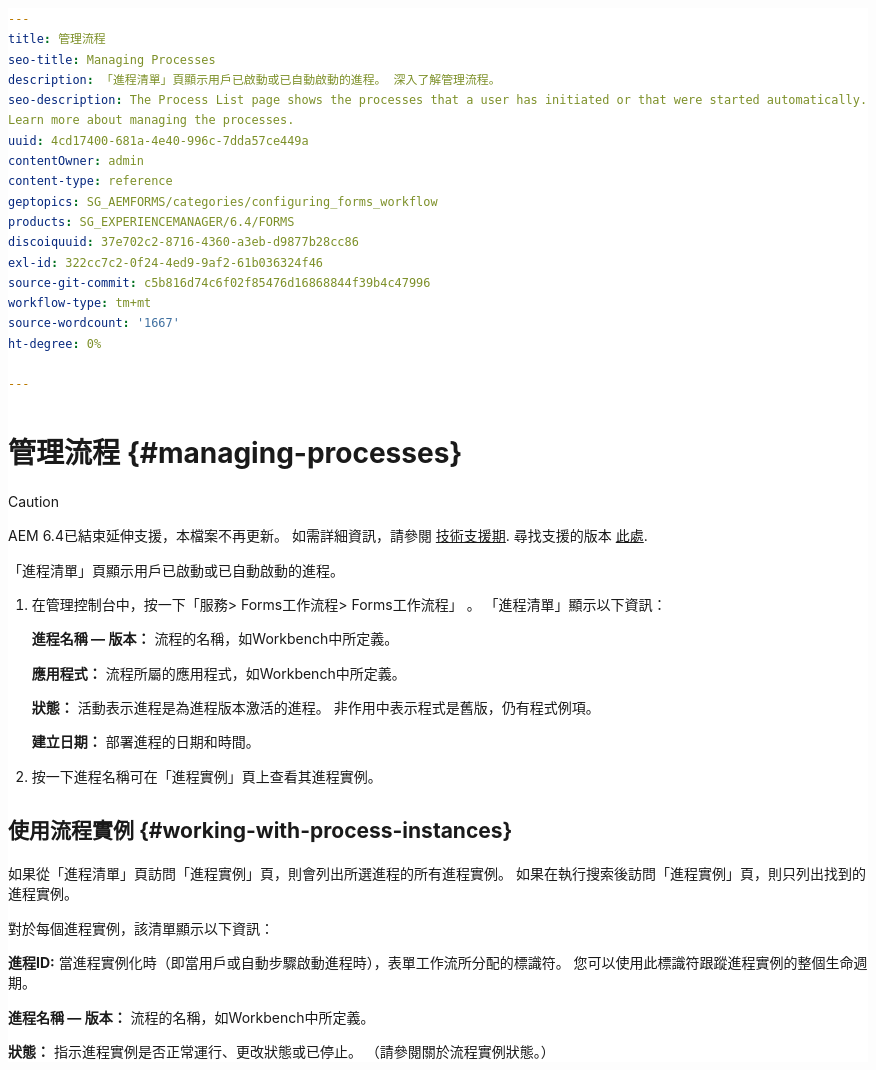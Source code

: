 ```yaml
---
title: 管理流程
seo-title: Managing Processes
description: 「進程清單」頁顯示用戶已啟動或已自動啟動的進程。 深入了解管理流程。
seo-description: The Process List page shows the processes that a user has initiated or that were started automatically. Learn more about managing the processes.
uuid: 4cd17400-681a-4e40-996c-7dda57ce449a
contentOwner: admin
content-type: reference
geptopics: SG_AEMFORMS/categories/configuring_forms_workflow
products: SG_EXPERIENCEMANAGER/6.4/FORMS
discoiquuid: 37e702c2-8716-4360-a3eb-d9877b28cc86
exl-id: 322cc7c2-0f24-4ed9-9af2-61b036324f46
source-git-commit: c5b816d74c6f02f85476d16868844f39b4c47996
workflow-type: tm+mt
source-wordcount: '1667'
ht-degree: 0%

---
```


# 管理流程 {#managing-processes}

>[!CAUTION]
>
>AEM 6.4已結束延伸支援，本檔案不再更新。 如需詳細資訊，請參閱 [技術支援期](https://helpx.adobe.com//tw/support/programs/eol-matrix.html). 尋找支援的版本 [此處](https://experienceleague.adobe.com/docs/).

「進程清單」頁顯示用戶已啟動或已自動啟動的進程。

1. 在管理控制台中，按一下「服務> Forms工作流程> Forms工作流程」 。 「進程清單」顯示以下資訊：

   **進程名稱 — 版本：** 流程的名稱，如Workbench中所定義。

   **應用程式：** 流程所屬的應用程式，如Workbench中所定義。

   **狀態：** 活動表示進程是為進程版本激活的進程。 非作用中表示程式是舊版，仍有程式例項。

   **建立日期：** 部署進程的日期和時間。

1. 按一下進程名稱可在「進程實例」頁上查看其進程實例。

## 使用流程實例 {#working-with-process-instances}

如果從「進程清單」頁訪問「進程實例」頁，則會列出所選進程的所有進程實例。 如果在執行搜索後訪問「進程實例」頁，則只列出找到的進程實例。

對於每個進程實例，該清單顯示以下資訊：

**進程ID:** 當進程實例化時（即當用戶或自動步驟啟動進程時），表單工作流所分配的標識符。 您可以使用此標識符跟蹤進程實例的整個生命週期。

**進程名稱 — 版本：** 流程的名稱，如Workbench中所定義。

**狀態：** 指示進程實例是否正常運行、更改狀態或已停止。 （請參閱關於流程實例狀態。）
